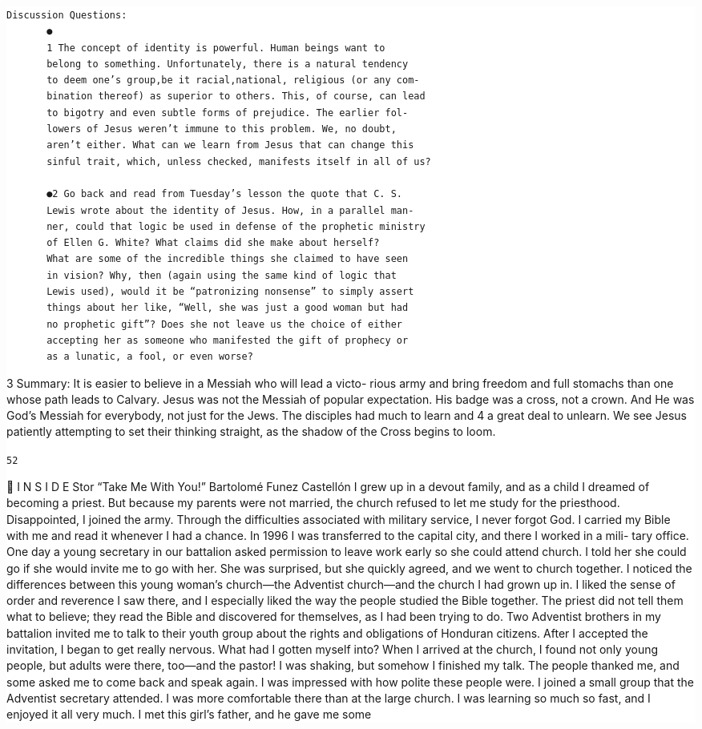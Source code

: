     Discussion Questions:
           ●
           1 The concept of identity is powerful. Human beings want to
           belong to something. Unfortunately, there is a natural tendency
           to deem one’s group,be it racial,national, religious (or any com-
           bination thereof) as superior to others. This, of course, can lead
           to bigotry and even subtle forms of prejudice. The earlier fol-
           lowers of Jesus weren’t immune to this problem. We, no doubt,
           aren’t either. What can we learn from Jesus that can change this
           sinful trait, which, unless checked, manifests itself in all of us?

           ●2 Go back and read from Tuesday’s lesson the quote that C. S.
           Lewis wrote about the identity of Jesus. How, in a parallel man-
           ner, could that logic be used in defense of the prophetic ministry
           of Ellen G. White? What claims did she make about herself?
           What are some of the incredible things she claimed to have seen
           in vision? Why, then (again using the same kind of logic that
           Lewis used), would it be “patronizing nonsense” to simply assert
           things about her like, “Well, she was just a good woman but had
           no prophetic gift”? Does she not leave us the choice of either
           accepting her as someone who manifested the gift of prophecy or
           as a lunatic, a fool, or even worse?
3
    Summary: It is easier to believe in a Messiah who will lead a victo-
          rious army and bring freedom and full stomachs than one whose path
          leads to Calvary. Jesus was not the Messiah of popular expectation.
          His badge was a cross, not a crown. And He was God’s Messiah for
          everybody, not just for the Jews. The disciples had much to learn and
4
          a great deal to unlearn. We see Jesus patiently attempting to set their
          thinking straight, as the shadow of the Cross begins to loom.




    52
                             I N S I D E
                                                    Stor
“Take Me With You!”
Bartolomé Funez Castellón
   I grew up in a devout family, and as a child I dreamed of becoming a
priest. But because my parents were not married, the church refused to let
me study for the priesthood. Disappointed, I joined the army.
   Through the difficulties associated with military service, I never forgot
God. I carried my Bible with me and read it whenever I had a chance.
   In 1996 I was transferred to the capital city, and there I worked in a mili-
tary office. One day a young secretary in our battalion asked permission
to leave work early so she could attend church. I told her she could go if
she would invite me to go with her. She was surprised, but she quickly
agreed, and we went to church together.
   I noticed the differences between this young woman’s church—the
Adventist church—and the church I had grown up in. I liked the sense of
order and reverence I saw there, and I especially liked the way the people
studied the Bible together. The priest did not tell them what to believe; they
read the Bible and discovered for themselves, as I had been trying to do.
   Two Adventist brothers in my battalion invited me to talk to their youth
group about the rights and obligations of Honduran citizens. After I
accepted the invitation, I began to get really nervous. What had I gotten
myself into? When I arrived at the church, I found not only young people,
but adults were there, too—and the pastor! I was shaking, but somehow I
finished my talk.
   The people thanked me, and some asked me to come back and speak
again. I was impressed with how polite these people were.
   I joined a small group that the Adventist secretary attended. I was more
comfortable there than at the large church. I was learning so much so fast,
and I enjoyed it all very much. I met this girl’s father, and he gave me some